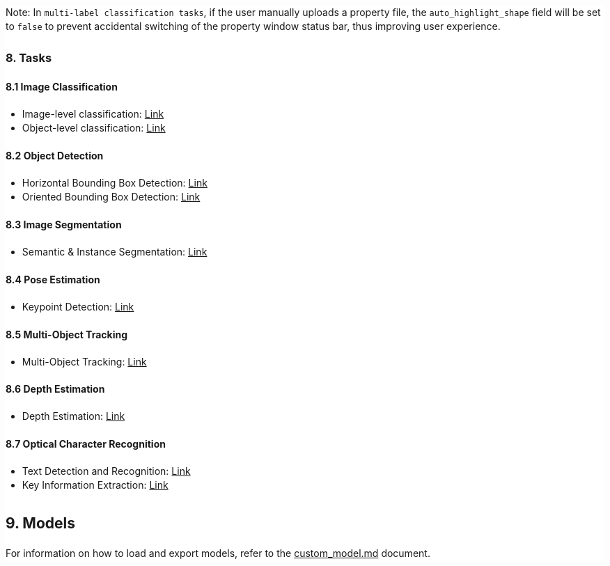 Note: In `multi-label classification tasks`, if the user manually uploads a property file, the `auto_highlight_shape` field will be set to `false` to prevent accidental switching of the property window status bar, thus improving user experience.


### 8. Tasks

#### 8.1 Image Classification

- Image-level classification: [Link](../../examples/classification/image-level/README.md)
- Object-level classification: [Link](../../examples/classification/shape-level/README.md)

#### 8.2 Object Detection

- Horizontal Bounding Box Detection: [Link](../../examples/detection/hbb/README.md)
- Oriented Bounding Box Detection: [Link](../../examples/detection/obb/README.md)

#### 8.3 Image Segmentation

- Semantic & Instance Segmentation: [Link](../../examples/segmentation/README.md)

#### 8.4 Pose Estimation

- Keypoint Detection: [Link](../../examples/estimation/pose_estimation/README.md)

#### 8.5 Multi-Object Tracking

- Multi-Object Tracking: [Link](../../examples/multiple_object_tracking/README.md)

#### 8.6 Depth Estimation

- Depth Estimation: [Link](../../examples/estimation/depth_estimation/README.md)

#### 8.7 Optical Character Recognition

- Text Detection and Recognition: [Link](../../examples/optical_character_recognition/text_recognition/README.md)
- Key Information Extraction: [Link](../../examples/optical_character_recognition/kie/README.md)


## 9. Models

For information on how to load and export models, refer to the [custom_model.md](./custom_model.md) document.